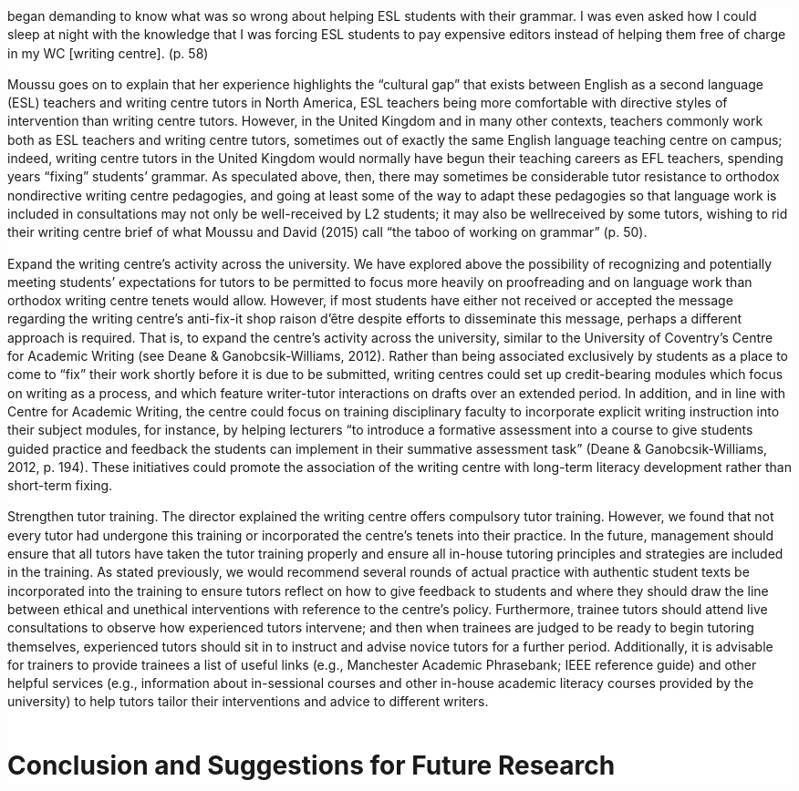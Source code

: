 began demanding to know what was so wrong about helping ESL students with their grammar. I was even asked how I could sleep at night with the knowledge that I was forcing ESL students to pay expensive editors instead of helping them free of charge in my WC [writing centre]. (p. 58)

Moussu goes on to explain that her experience highlights the “cultural gap” that exists between English as a second language (ESL) teachers and writing centre tutors in North America, ESL teachers being more comfortable with directive styles of intervention than writing centre tutors. However, in the United Kingdom and in many other contexts, teachers commonly work both as ESL teachers and writing centre tutors, sometimes out of exactly the same English language teaching centre on campus; indeed, writing centre tutors in the United Kingdom would normally have begun their teaching careers as EFL teachers, spending years “fixing” students’ grammar. As speculated above, then, there may sometimes be considerable tutor resistance to orthodox nondirective writing centre pedagogies, and going at least some of the way to adapt these pedagogies so that language work is included in consultations may not only be well-received by L2 students; it may also be wellreceived by some tutors, wishing to rid their writing centre brief of what Moussu and David (2015) call “the taboo of working on grammar” (p. 50).

Expand the writing centre’s activity across the university. We have explored above the possibility of recognizing and potentially meeting students’ expectations for tutors to be permitted to focus more heavily on proofreading and on language work than orthodox writing centre tenets would allow. However, if most students have either not received or accepted the message regarding the writing centre’s anti-fix-it shop raison d’être despite efforts to disseminate this message, perhaps a different approach is required. That is, to expand the centre’s activity across the university, similar to the University of Coventry’s Centre for Academic Writing (see Deane & Ganobcsik-Williams, 2012). Rather than being associated exclusively by students as a place to come to “fix” their work shortly before it is due to be submitted, writing centres could set up credit-bearing modules which focus on writing as a process, and which feature writer-tutor interactions on drafts over an extended period. In addition, and in line with Centre for Academic Writing, the centre could focus on training disciplinary faculty to incorporate explicit writing instruction into their subject modules, for instance, by helping lecturers “to introduce a formative assessment into a course to give students guided practice and feedback the students can implement in their summative assessment task” (Deane & Ganobcsik-Williams, 2012, p. 194). These initiatives could promote the association of the writing centre with long-term literacy development rather than short-term fixing.

Strengthen tutor training. The director explained the writing centre offers compulsory tutor training. However, we found that not every tutor had undergone this training or incorporated the centre’s tenets into their practice. In the future, management should ensure that all tutors have taken the tutor training properly and ensure all in-house tutoring principles and strategies are included in the training. As stated previously, we would recommend several rounds of actual practice with authentic student texts be incorporated into the training to ensure tutors reflect on how to give feedback to students and where they should draw the line between ethical and unethical interventions with reference to the centre’s policy. Furthermore, trainee tutors should attend live consultations to observe how experienced tutors intervene; and then when trainees are judged to be ready to begin tutoring themselves, experienced tutors should sit in to instruct and advise novice tutors for a further period. Additionally, it is advisable for trainers to provide trainees a list of useful links (e.g., Manchester Academic Phrasebank; IEEE reference guide) and other helpful services (e.g., information about in-sessional courses and other in-house academic literacy courses provided by the university) to help tutors tailor their interventions and advice to different writers.

# Conclusion and Suggestions for Future Research
